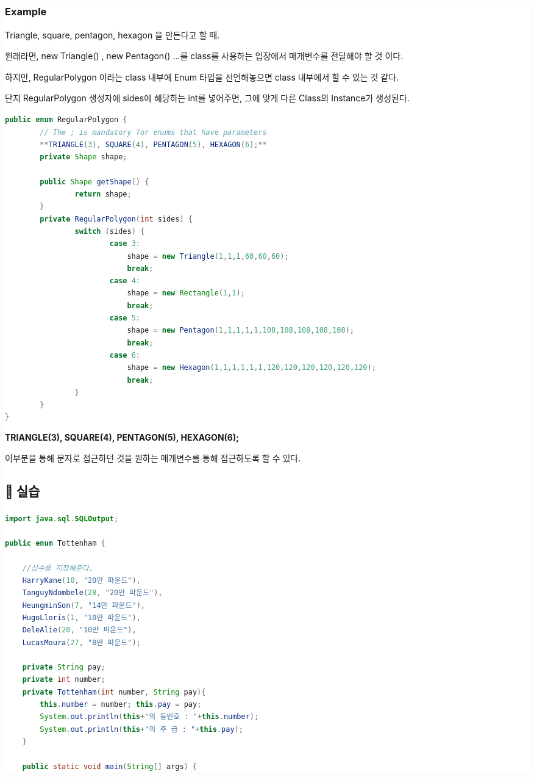 ### Example

Triangle, square, pentagon, hexagon 을 만든다고 할 때.

원래라면,  new Triangle() ,  new Pentagon()  ...를 class를 사용하는 입장에서 매개변수를 전달해야 할 것 이다.

하지만, RegularPolygon 이라는 class 내부에 Enum 타입을 선언해놓으면 class 내부에서 할 수 있는 것 같다.

단지 RegularPolygon 생성자에 sides에 해당하는 int를 넣어주면, 그에 맞게 다른 Class의 Instance가 생성된다.

```java
public enum RegularPolygon {
		// The ; is mandatory for enums that have parameters
		**TRIANGLE(3), SQUARE(4), PENTAGON(5), HEXAGON(6);**
		private Shape shape;
		
		public Shape getShape() {
				return shape;
		}
		private RegularPolygon(int sides) {
				switch (sides) {
						case 3:
							shape = new Triangle(1,1,1,60,60,60);
							break;
						case 4:
							shape = new Rectangle(1,1);
							break;
						case 5:
							shape = new Pentagon(1,1,1,1,1,108,108,108,108,108);
							break;
						case 6:
							shape = new Hexagon(1,1,1,1,1,1,120,120,120,120,120,120);
							break;
				}
		}
}
```

**TRIANGLE(3), SQUARE(4), PENTAGON(5), HEXAGON(6);**

이부분을 통해 문자로 접근하던 것을 원하는 매개변수를 통해 접근하도록 할 수 있다.

## 💭 실습

```java
import java.sql.SQLOutput;

public enum Tottenham {

    //상수를 지정해준다.
    HarryKane(10, "20만 파운드"),
    TanguyNdombele(28, "20만 파운드"),
    HeungminSon(7, "14만 파운드"),
    HugoLloris(1, "10만 파운드"),
    DeleAlie(20, "10만 파운드"),
    LucasMoura(27, "8만 파운드");

    private String pay;
    private int number;
    private Tottenham(int number, String pay){
        this.number = number; this.pay = pay;
        System.out.println(this+"의 등번호 : "+this.number);
        System.out.println(this+"의 주 급 : "+this.pay);
    }

    public static void main(String[] args) {
```